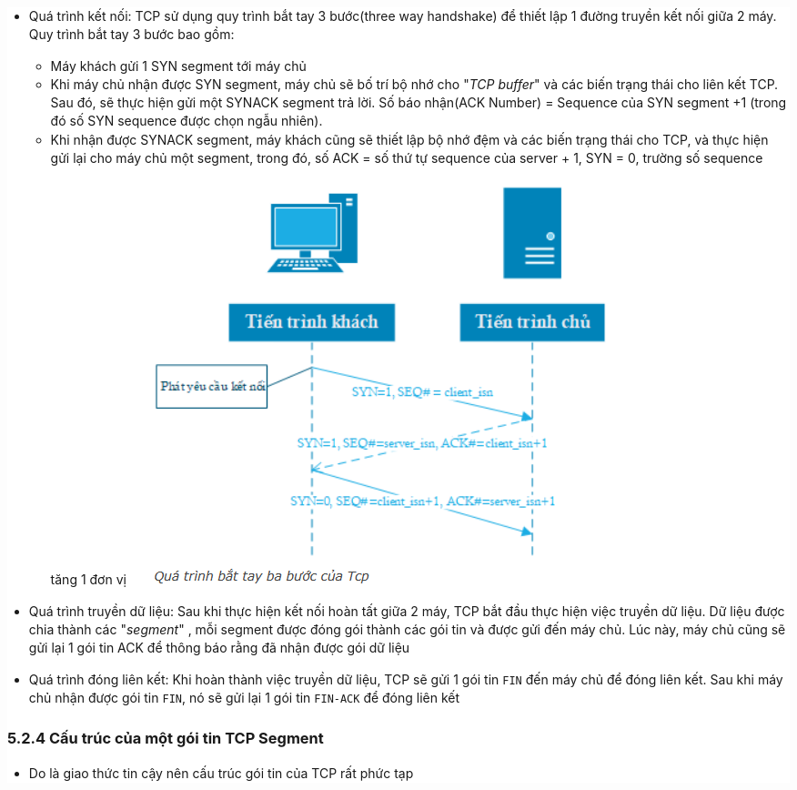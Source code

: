 - Quá trình kết nối: TCP sử dụng quy trình bắt tay 3 bước(three way handshake) để thiết lập 1 đường truyền kết nối giữa 2 máy. Quy trình bắt tay 3 bước bao gồm:
    + Máy khách gửi 1 SYN segment tới máy chủ
    + Khi máy chủ nhận được SYN segment, máy chủ sẽ bố trí bộ nhớ cho "*TCP buffer*" và các biến trạng thái cho liên kết TCP. Sau đó, sẽ thực hiện gửi một SYNACK segment trả lời. Số báo nhận(ACK Number) = Sequence của SYN segment +1 (trong đó số SYN sequence được chọn ngẫu nhiên).  
    + Khi nhận được SYNACK segment, máy khách cũng sẽ thiết lập bộ nhớ đệm và các biến trạng thái cho TCP, và thực hiện gửi lại cho máy chủ một segment, trong đó, số ACK = số thứ tự sequence của server + 1, SYN = 0, trường số sequence tăng 1 đơn vị
    ![Alt text](/Anh/image14.png)

- Quá trình truyền dữ liệu: Sau khi thực hiện kết nối hoàn tất giữa 2 máy, TCP bắt đầu thực hiện việc truyền dữ liệu. Dữ liệu được chia thành các "*segment*" , mỗi segment được đóng gói thành các gói tin và được gửi đến máy chủ. Lúc này, máy chủ cũng sẽ gửi lại 1 gói tin ACK để thông báo rằng đã nhận được gói dữ liệu
- Quá trình đóng liên kết: Khi hoàn thành việc truyền dữ liệu, TCP sẽ gửi 1 gói tin `FIN` đến máy chủ để đóng liên kết. Sau khi máy chủ nhận được gói tin `FIN`, nó sẽ gửi lại 1 gói tin `FIN-ACK` để đóng liên kết


### 5.2.4 Cấu trúc của một gói tin TCP Segment
- Do là giao thức tin cậy nên cấu trúc gói tin của TCP rất phức tạp